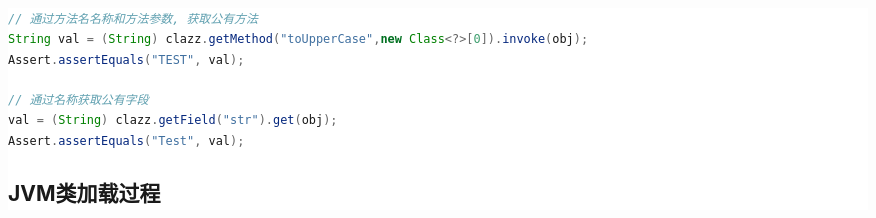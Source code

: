 ```java
// 通过方法名名称和方法参数, 获取公有方法
String val = (String) clazz.getMethod("toUpperCase",new Class<?>[0]).invoke(obj);
Assert.assertEquals("TEST", val);
	
// 通过名称获取公有字段
val = (String) clazz.getField("str").get(obj);
Assert.assertEquals("Test", val);
```

## JVM类加载过程
